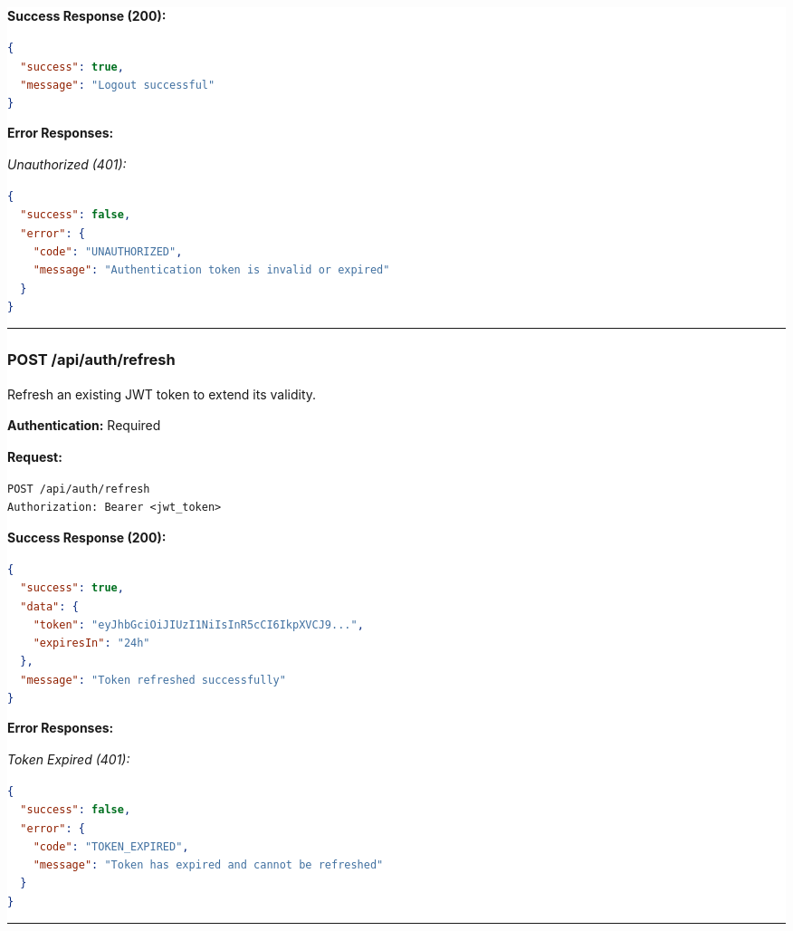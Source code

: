 **Success Response (200):**
```json
{
  "success": true,
  "message": "Logout successful"
}
```

**Error Responses:**

*Unauthorized (401):*
```json
{
  "success": false,
  "error": {
    "code": "UNAUTHORIZED",
    "message": "Authentication token is invalid or expired"
  }
}
```

---

### POST /api/auth/refresh

Refresh an existing JWT token to extend its validity.

**Authentication:** Required

**Request:**
```http
POST /api/auth/refresh
Authorization: Bearer <jwt_token>
```

**Success Response (200):**
```json
{
  "success": true,
  "data": {
    "token": "eyJhbGciOiJIUzI1NiIsInR5cCI6IkpXVCJ9...",
    "expiresIn": "24h"
  },
  "message": "Token refreshed successfully"
}
```

**Error Responses:**

*Token Expired (401):*
```json
{
  "success": false,
  "error": {
    "code": "TOKEN_EXPIRED",
    "message": "Token has expired and cannot be refreshed"
  }
}
```

---